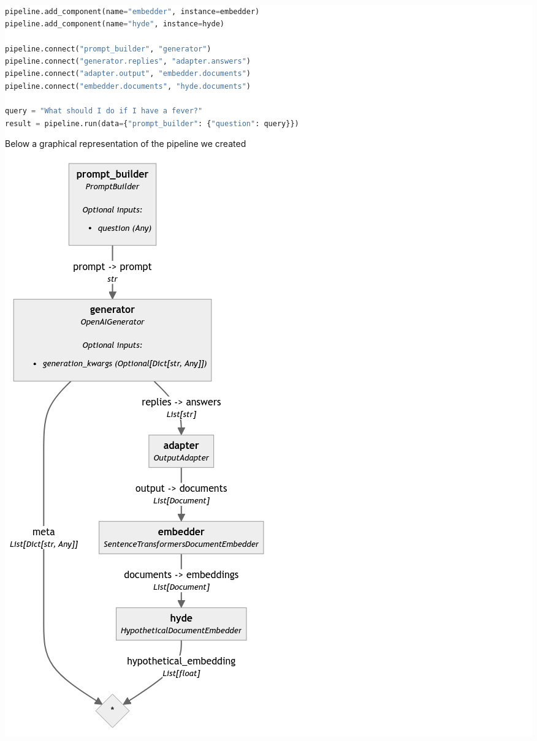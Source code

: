```python
pipeline.add_component(name="embedder", instance=embedder)
pipeline.add_component(name="hyde", instance=hyde)

pipeline.connect("prompt_builder", "generator")
pipeline.connect("generator.replies", "adapter.answers")
pipeline.connect("adapter.output", "embedder.documents")
pipeline.connect("embedder.documents", "hyde.documents")

query = "What should I do if I have a fever?"
result = pipeline.run(data={"prompt_builder": {"question": query}})

```

Below a graphical representation of the pipeline we created

![hyde.png](hyde.png)
